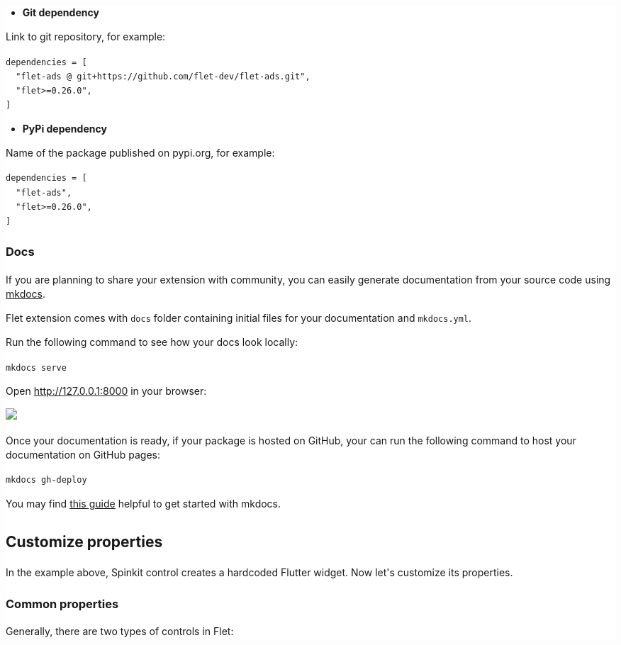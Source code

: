 * **Git dependency**

Link to git repository, for example:

```
dependencies = [
  "flet-ads @ git+https://github.com/flet-dev/flet-ads.git",
  "flet>=0.26.0",
]
```

* **PyPi dependency**

Name of the package published on pypi.org, for example:

```
dependencies = [
  "flet-ads",
  "flet>=0.26.0",
]
```

### Docs

If you are planning to share your extension with community, you can easily generate documentation from your source code using [mkdocs](https://www.mkdocs.org/).

Flet extension comes with `docs` folder containing initial files for your documentation and `mkdocs.yml`.

Run the following command to see how your docs look locally:

```
mkdocs serve
```

Open http://127.0.0.1:8000 in your browser:

<img src="/img/docs/extending-flet/mkdocs.png" className="screenshot-50" />

Once your documentation is ready, if your package is hosted on GitHub, your can run the following command to host your documentation on GitHub pages:

```
mkdocs gh-deploy
```

You may find [this guide](https://realpython.com/python-project-documentation-with-mkdocs/#step-5-build-your-documentation-with-mkdocs) helpful to get started with mkdocs.

## Customize properties

In the example above, Spinkit control creates a hardcoded Flutter widget. Now let's customize its properties.

### Common properties

Generally, there are two types of controls in Flet:
